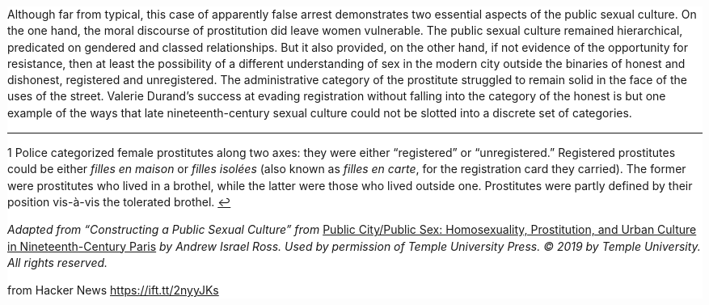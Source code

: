 Although far from typical, this case of apparently false arrest demonstrates two essential aspects of the public sexual culture. On the one hand, the moral discourse of prostitution did leave women vulnerable. The public sexual culture remained hierarchical, predicated on gendered and classed relationships. But it also provided, on the other hand, if not evidence of the opportunity for resistance, then at least the possibility of a different understanding of sex in the modern city outside the binaries of honest and dishonest, registered and unregistered. The administrative category of the prostitute struggled to remain solid in the face of the uses of the street. Valerie Durand’s success at evading registration without falling into the category of the honest is but one example of the ways that late nineteenth-century sexual culture could not be slotted into a discrete set of categories.

* * *

1 Police categorized female prostitutes along two axes: they were either “registered” or “unregistered.” Registered prostitutes could be either _filles en maison_ or _filles isolées_ (also known as _filles en carte_, for the registration card they carried). The former were prostitutes who lived in a brothel, while the latter were those who lived outside one. Prostitutes were partly defined by their position vis-à-vis the tolerated brothel. [↩](https://www.laphamsquarterly.org/roundtable/between-streets#ref1 "Back to text.")

_Adapted from “Constructing a Public Sexual Culture” from_ [Public City/Public Sex: Homosexuality, Prostitution, and Urban Culture in Nineteenth-Century Paris](http://tupress.temple.edu/book/20000000009486) _by Andrew Israel Ross. Used by permission of Temple University Press. © 2019 by Temple University. All rights reserved._

  
  
from Hacker News https://ift.tt/2nyyJKs